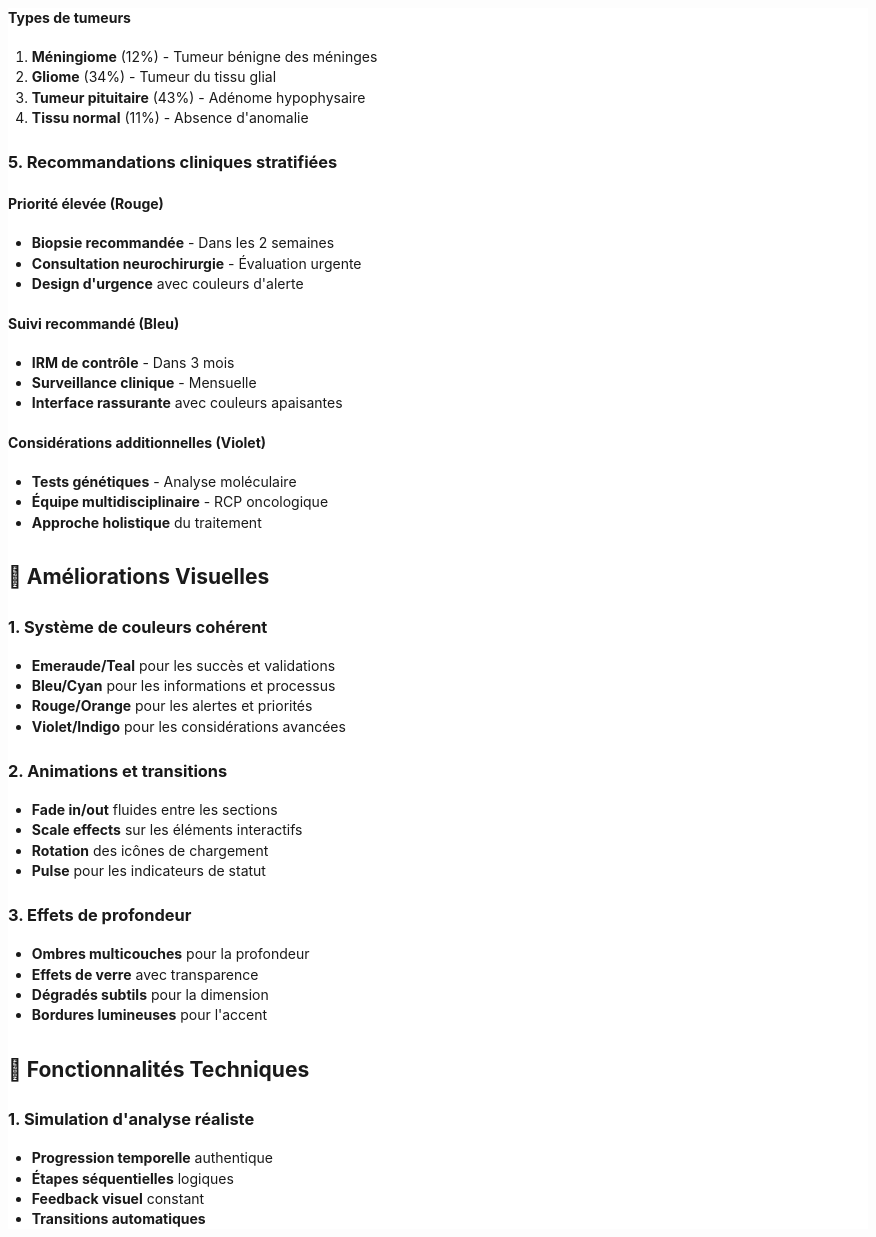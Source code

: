 #### Types de tumeurs
1. **Méningiome** (12%) - Tumeur bénigne des méninges
2. **Gliome** (34%) - Tumeur du tissu glial
3. **Tumeur pituitaire** (43%) - Adénome hypophysaire
4. **Tissu normal** (11%) - Absence d'anomalie

### 5. **Recommandations cliniques stratifiées**
#### Priorité élevée (Rouge)
- **Biopsie recommandée** - Dans les 2 semaines
- **Consultation neurochirurgie** - Évaluation urgente
- **Design d'urgence** avec couleurs d'alerte

#### Suivi recommandé (Bleu)
- **IRM de contrôle** - Dans 3 mois
- **Surveillance clinique** - Mensuelle
- **Interface rassurante** avec couleurs apaisantes

#### Considérations additionnelles (Violet)
- **Tests génétiques** - Analyse moléculaire
- **Équipe multidisciplinaire** - RCP oncologique
- **Approche holistique** du traitement

## 🎨 Améliorations Visuelles

### 1. **Système de couleurs cohérent**
- **Emeraude/Teal** pour les succès et validations
- **Bleu/Cyan** pour les informations et processus
- **Rouge/Orange** pour les alertes et priorités
- **Violet/Indigo** pour les considérations avancées

### 2. **Animations et transitions**
- **Fade in/out** fluides entre les sections
- **Scale effects** sur les éléments interactifs
- **Rotation** des icônes de chargement
- **Pulse** pour les indicateurs de statut

### 3. **Effets de profondeur**
- **Ombres multicouches** pour la profondeur
- **Effets de verre** avec transparence
- **Dégradés subtils** pour la dimension
- **Bordures lumineuses** pour l'accent

## 🔧 Fonctionnalités Techniques

### 1. **Simulation d'analyse réaliste**
- **Progression temporelle** authentique
- **Étapes séquentielles** logiques
- **Feedback visuel** constant
- **Transitions automatiques**
